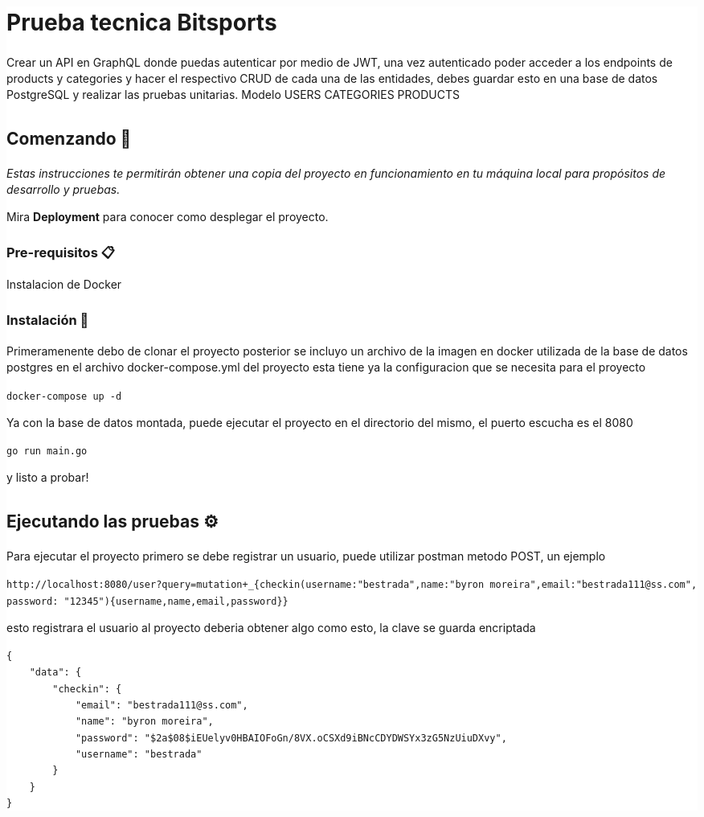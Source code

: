 # Prueba tecnica Bitsports
Crear un API en GraphQL donde puedas autenticar por medio de JWT, una
vez autenticado poder acceder a los endpoints de products y categories y hacer
el respectivo CRUD de cada una de las entidades, debes guardar esto en una
base de datos PostgreSQL y realizar las pruebas unitarias.
Modelo
USERS
CATEGORIES
PRODUCTS

## Comenzando 🚀

_Estas instrucciones te permitirán obtener una copia del proyecto en funcionamiento en tu máquina local para propósitos de desarrollo y pruebas._

Mira **Deployment** para conocer como desplegar el proyecto.

### Pre-requisitos 📋

Instalacion de Docker

### Instalación 🔧

Primeramenente debo de clonar el proyecto posterior se incluyo un archivo de la imagen en docker utilizada de la base de datos postgres en el archivo docker-compose.yml del proyecto esta tiene ya la configuracion que se necesita para el proyecto
```
docker-compose up -d
```

Ya con la base de datos montada, puede ejecutar el proyecto en el directorio del mismo, el puerto escucha es el 8080

```
go run main.go
```

y listo a probar!

## Ejecutando las pruebas ⚙️

Para ejecutar el proyecto primero se debe registrar un usuario, puede utilizar postman metodo POST, un ejemplo

```
http://localhost:8080/user?query=mutation+_{checkin(username:"bestrada",name:"byron moreira",email:"bestrada111@ss.com", password: "12345"){username,name,email,password}}
```

esto registrara el usuario al proyecto deberia obtener algo como esto, la clave se guarda encriptada

```
{
    "data": {
        "checkin": {
            "email": "bestrada111@ss.com",
            "name": "byron moreira",
            "password": "$2a$08$iEUelyv0HBAIOFoGn/8VX.oCSXd9iBNcCDYDWSYx3zG5NzUiuDXvy",
            "username": "bestrada"
        }
    }
}
```
